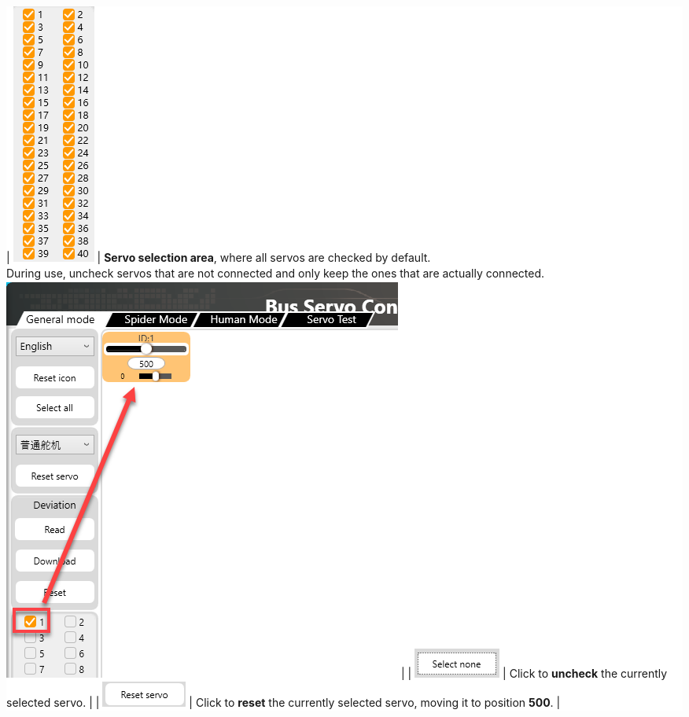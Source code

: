 | <img src="../_static/media/chapter_1/section_1/01/media/image22.png" /> | **Servo selection area**, where all servos are checked by default.<br>During use, uncheck servos that are not connected and only keep the ones that are actually connected.<br><img src="../_static/media/chapter_1/section_1/01/media/image23.png" /> |
| <img src="../_static/media/chapter_1/section_1/01/media/image24.png" /> | Click to **uncheck** the currently selected servo. |
| <img src="../_static/media/chapter_1/section_1/01/media/image25.png" /> | Click to **reset** the currently selected servo, moving it to position **500**. |

